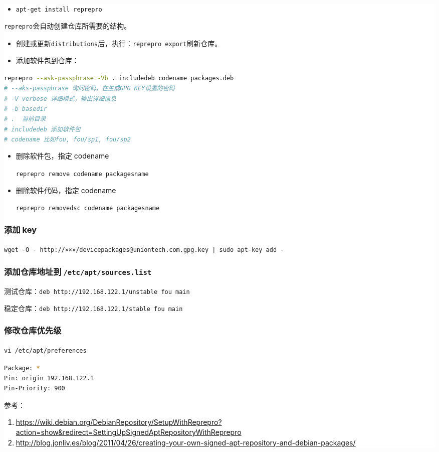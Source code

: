 - `apt-get install reprepro`

`reprepro`会自动创建仓库所需要的结构。

- 创建或更新`distributions`后，执行：`reprepro export`刷新仓库。

- 添加软件包到仓库：

```bash
reprepro --ask-passphrase -Vb . includedeb codename packages.deb
# --aks-passphrase 询问密码，在生成GPG KEY设置的密码
# -V verbose 详细模式，输出详细信息
# -b basedir
# .  当前目录
# includedeb 添加软件包
# codename 比如fou, fou/sp1, fou/sp2
```

- 删除软件包，指定 codename

  `reprepro remove codename packagesname`

- 删除软件代码，指定 codename

  `reprepro removedsc codename packagesname`

### 添加 key

`wget -O - http://×××/devicepackages@uniontech.com.gpg.key | sudo apt-key add -`

### 添加仓库地址到 `/etc/apt/sources.list`

测试仓库：`deb http://192.168.122.1/unstable fou main`

稳定仓库：`deb http://192.168.122.1/stable fou main`

### 修改仓库优先级

`vi /etc/apt/preferences`

```bash
Package: *
Pin: origin 192.168.122.1
Pin-Priority: 900
```

参考：

1. <https://wiki.debian.org/DebianRepository/SetupWithReprepro?action=show&redirect=SettingUpSignedAptRepositoryWithReprepro>
2. <http://blog.jonliv.es/blog/2011/04/26/creating-your-own-signed-apt-repository-and-debian-packages/>
